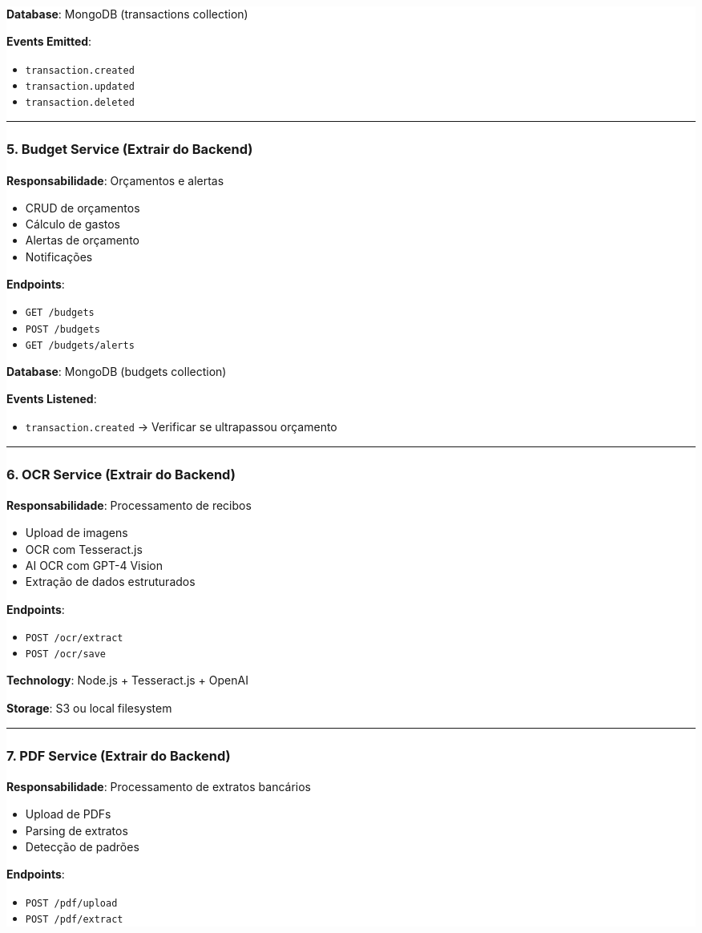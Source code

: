 **Database**: MongoDB (transactions collection)

**Events Emitted**:
- `transaction.created`
- `transaction.updated`
- `transaction.deleted`

---

### **5. Budget Service** (Extrair do Backend)
**Responsabilidade**: Orçamentos e alertas
- CRUD de orçamentos
- Cálculo de gastos
- Alertas de orçamento
- Notificações

**Endpoints**:
- `GET /budgets`
- `POST /budgets`
- `GET /budgets/alerts`

**Database**: MongoDB (budgets collection)

**Events Listened**:
- `transaction.created` → Verificar se ultrapassou orçamento

---

### **6. OCR Service** (Extrair do Backend)
**Responsabilidade**: Processamento de recibos
- Upload de imagens
- OCR com Tesseract.js
- AI OCR com GPT-4 Vision
- Extração de dados estruturados

**Endpoints**:
- `POST /ocr/extract`
- `POST /ocr/save`

**Technology**: Node.js + Tesseract.js + OpenAI

**Storage**: S3 ou local filesystem

---

### **7. PDF Service** (Extrair do Backend)
**Responsabilidade**: Processamento de extratos bancários
- Upload de PDFs
- Parsing de extratos
- Detecção de padrões

**Endpoints**:
- `POST /pdf/upload`
- `POST /pdf/extract`
